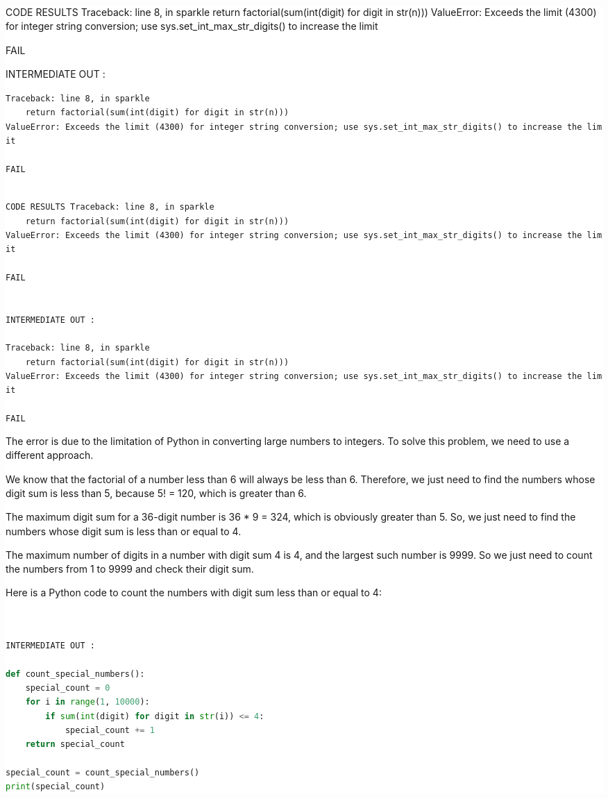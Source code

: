 CODE RESULTS Traceback: line 8, in sparkle
    return factorial(sum(int(digit) for digit in str(n)))
ValueError: Exceeds the limit (4300) for integer string conversion; use sys.set_int_max_str_digits() to increase the limit

FAIL


INTERMEDIATE OUT :
```output
Traceback: line 8, in sparkle
    return factorial(sum(int(digit) for digit in str(n)))
ValueError: Exceeds the limit (4300) for integer string conversion; use sys.set_int_max_str_digits() to increase the limit

FAIL

```
```output

CODE RESULTS Traceback: line 8, in sparkle
    return factorial(sum(int(digit) for digit in str(n)))
ValueError: Exceeds the limit (4300) for integer string conversion; use sys.set_int_max_str_digits() to increase the limit

FAIL


INTERMEDIATE OUT :

Traceback: line 8, in sparkle
    return factorial(sum(int(digit) for digit in str(n)))
ValueError: Exceeds the limit (4300) for integer string conversion; use sys.set_int_max_str_digits() to increase the limit

FAIL

```
The error is due to the limitation of Python in converting large numbers to integers. To solve this problem, we need to use a different approach.

We know that the factorial of a number less than 6 will always be less than 6. Therefore, we just need to find the numbers whose digit sum is less than 5, because 5! = 120, which is greater than 6.

The maximum digit sum for a 36-digit number is 36 * 9 = 324, which is obviously greater than 5. So, we just need to find the numbers whose digit sum is less than or equal to 4.

The maximum number of digits in a number with digit sum 4 is 4, and the largest such number is 9999. So we just need to count the numbers from 1 to 9999 and check their digit sum.

Here is a Python code to count the numbers with digit sum less than or equal to 4:

```python


INTERMEDIATE OUT :

def count_special_numbers():
    special_count = 0
    for i in range(1, 10000):
        if sum(int(digit) for digit in str(i)) <= 4:
            special_count += 1
    return special_count

special_count = count_special_numbers()
print(special_count)
```
